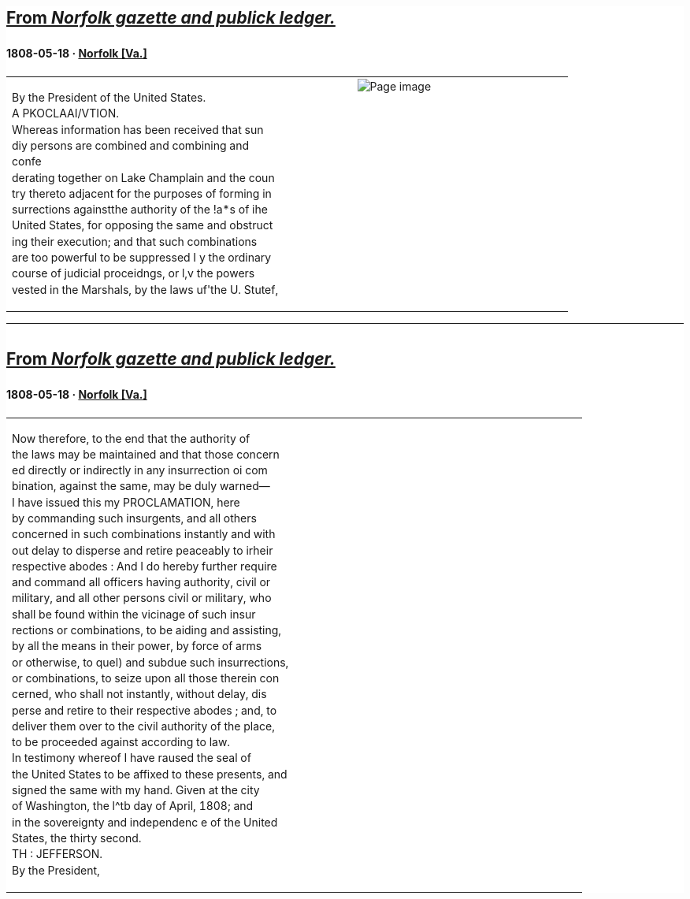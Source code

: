 ## [From _Norfolk gazette and publick ledger._](https://www.loc.gov/resource/sn85025815/1808-05-18/ed-1/?sp=2)

#### 1808-05-18 &middot; [Norfolk [Va.]](http://dbpedia.org/resource/Norfolk%2C_Virginia)

<table style="width: 100%;"><tr><td style="width: 50%">

  
By the President of the United States.  
A PKOCLAAI/VTION.  
Whereas information has been received that sun­  
diy persons are combined and combining and confe­  
derating together on Lake Champlain and the coun­  
try thereto adjacent for the purposes of forming in­  
surrections againstthe authority of the !a*s of ihe  
United States, for opposing the same and obstruct­  
ing their execution; and that such combinations  
are too powerful to be suppressed I y the ordinary  
course of judicial proceidngs, or l,v the powers  
vested in the Marshals, by the laws uf&#x27;the U. Stutef,
</td><td style="width: 50%; max-height: 75%; margin: auto; display: block;">
<img alt="Page image" src="https://tile.loc.gov/image-services/iiif/service:ndnp:vi:batch_vi_alpina_ver01:data:sn85025815:00542866585:1808051801:1139/pct:74.12003038743985,87.97892720306514,21.752342365155737,8.125798212005108/!600,600/0/default.jpg"/>
</td>
</tr></table>

---

## [From _Norfolk gazette and publick ledger._](https://www.loc.gov/resource/sn85025815/1808-05-18/ed-1/?sp=3)

#### 1808-05-18 &middot; [Norfolk [Va.]](http://dbpedia.org/resource/Norfolk%2C_Virginia)

<table style="width: 100%;"><tr><td style="width: 50%">

Now therefore, to the end that the authority of  
the laws may be maintained and that those concern­  
ed directly or indirectly in any insurrection oi com­  
bination, against the same, may be duly warned—  
I have issued this my PROCLAMATION, here­  
by commanding such insurgents, and all others  
concerned in such combinations instantly and with­  
out delay to disperse and retire peaceably to irheir  
respective abodes : And I do hereby further require  
and command all officers having authority, civil or  
military, and all other persons civil or military, who  
shall be found within the vicinage of such insur­  
rections or combinations, to be aiding and assisting,  
by all the means in their power, by force of arms  
or otherwise, to quel) and subdue such insurrections,  
or combinations, to seize upon all those therein con­  
cerned, who shall not instantly, without delay, dis­  
perse and retire to their respective abodes ; and, to  
deliver them over to the civil authority of the place,  
to be proceeded against according to law.  
In testimony whereof I have raused the seal of  
the United States to be affixed to these presents, and  
signed the same with my hand. Given at the city  
of Washington, the l^tb day of April, 1808; and  
in the sovereignty and independenc e of the United  
States, the thirty second.  
TH : JEFFERSON.  
By the President,  